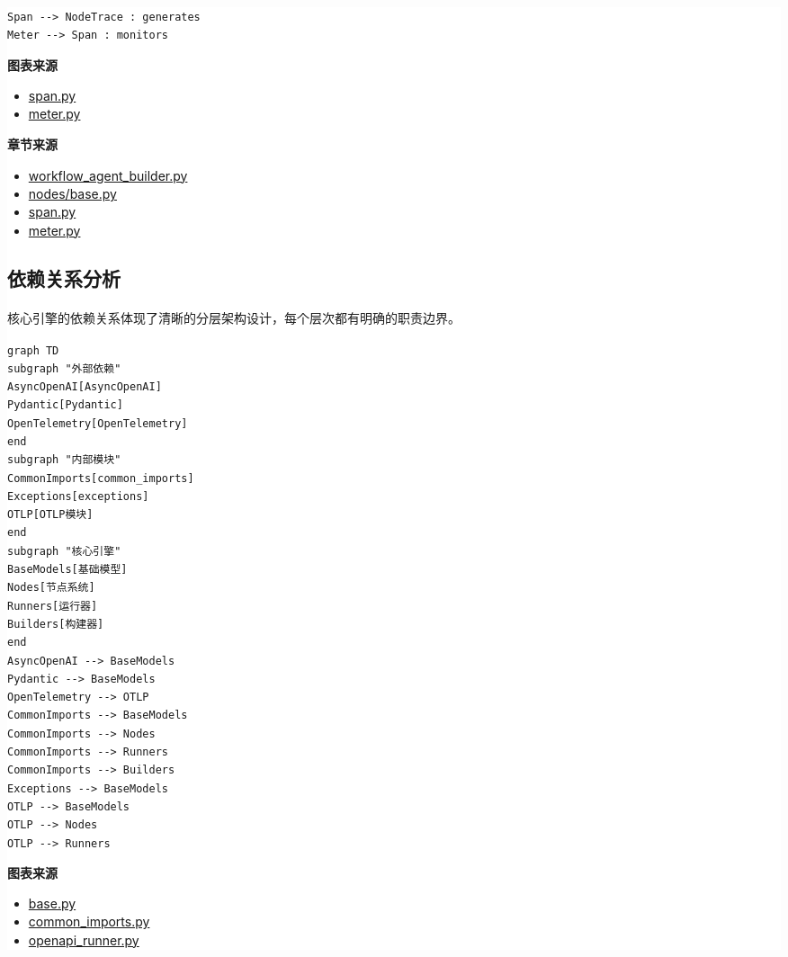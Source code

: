 ```mermaid
Span --> NodeTrace : generates
Meter --> Span : monitors
```

**图表来源**
- [span.py](file://core/common/otlp/trace/span.py#L20-L80)
- [meter.py](file://core/common/otlp/metrics/meter.py#L30-L90)

**章节来源**
- [workflow_agent_builder.py](file://core/agent/service/builder/workflow_agent_builder.py#L1-L231)
- [nodes/base.py](file://core/agent/engine/nodes/base.py#L1-L160)
- [span.py](file://core/common/otlp/trace/span.py#L1-L277)
- [meter.py](file://core/common/otlp/metrics/meter.py#L1-L132)

## 依赖关系分析

核心引擎的依赖关系体现了清晰的分层架构设计，每个层次都有明确的职责边界。

```mermaid
graph TD
subgraph "外部依赖"
AsyncOpenAI[AsyncOpenAI]
Pydantic[Pydantic]
OpenTelemetry[OpenTelemetry]
end
subgraph "内部模块"
CommonImports[common_imports]
Exceptions[exceptions]
OTLP[OTLP模块]
end
subgraph "核心引擎"
BaseModels[基础模型]
Nodes[节点系统]
Runners[运行器]
Builders[构建器]
end
AsyncOpenAI --> BaseModels
Pydantic --> BaseModels
OpenTelemetry --> OTLP
CommonImports --> BaseModels
CommonImports --> Nodes
CommonImports --> Runners
CommonImports --> Builders
Exceptions --> BaseModels
OTLP --> BaseModels
OTLP --> Nodes
OTLP --> Runners
```

**图表来源**
- [base.py](file://core/agent/domain/models/base.py#L1-L10)
- [common_imports.py](file://core/agent/common_imports.py#L15-L30)
- [openapi_runner.py](file://core/agent/service/runner/openapi_runner.py#L1-L15)
